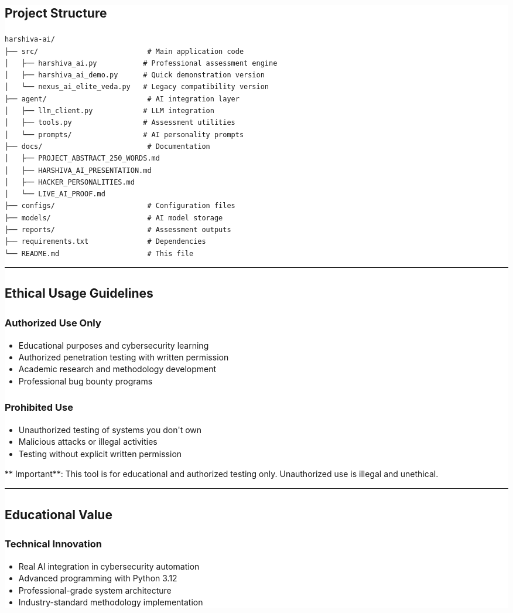 
## **Project Structure**
```
harshiva-ai/
├── src/                          # Main application code
│   ├── harshiva_ai.py           # Professional assessment engine
│   ├── harshiva_ai_demo.py      # Quick demonstration version
│   └── nexus_ai_elite_veda.py   # Legacy compatibility version
├── agent/                        # AI integration layer
│   ├── llm_client.py            # LLM integration
│   ├── tools.py                 # Assessment utilities
│   └── prompts/                 # AI personality prompts
├── docs/                         # Documentation
│   ├── PROJECT_ABSTRACT_250_WORDS.md
│   ├── HARSHIVA_AI_PRESENTATION.md
│   ├── HACKER_PERSONALITIES.md
│   └── LIVE_AI_PROOF.md
├── configs/                      # Configuration files
├── models/                       # AI model storage
├── reports/                      # Assessment outputs
├── requirements.txt              # Dependencies
└── README.md                     # This file
```

---

##  **Ethical Usage Guidelines**

### **Authorized Use Only**
-  Educational purposes and cybersecurity learning
-  Authorized penetration testing with written permission
-  Academic research and methodology development
-  Professional bug bounty programs

### **Prohibited Use**
-  Unauthorized testing of systems you don't own
-  Malicious attacks or illegal activities
-  Testing without explicit written permission

** Important**: This tool is for educational and authorized testing only. Unauthorized use is illegal and unethical.

---

##  **Educational Value**

### **Technical Innovation**
- Real AI integration in cybersecurity automation
- Advanced programming with Python 3.12
- Professional-grade system architecture
- Industry-standard methodology implementation
